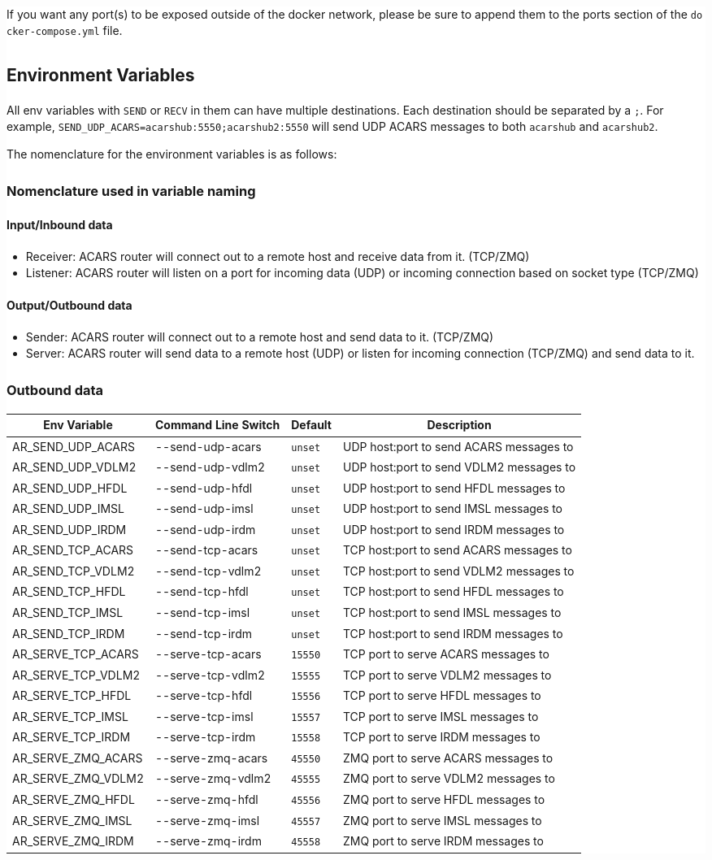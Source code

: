 If you want any port(s) to be exposed outside of the docker network, please be sure to append them to the ports section of the `docker-compose.yml` file.

## Environment Variables

All env variables with `SEND` or `RECV` in them can have multiple destinations. Each destination should be separated by a `;`. For example, `SEND_UDP_ACARS=acarshub:5550;acarshub2:5550` will send UDP ACARS messages to both `acarshub` and `acarshub2`.

The nomenclature for the environment variables is as follows:

### Nomenclature used in variable naming

#### Input/Inbound data

- Receiver: ACARS router will connect out to a remote host and receive data from it. (TCP/ZMQ)
- Listener: ACARS router will listen on a port for incoming data (UDP) or incoming connection based on socket type (TCP/ZMQ)

#### Output/Outbound data

- Sender: ACARS router will connect out to a remote host and send data to it. (TCP/ZMQ)
- Server: ACARS router will send data to a remote host (UDP) or listen for incoming connection (TCP/ZMQ) and send data to it.

### Outbound data

| Env Variable       | Command Line Switch | Default | Description                             |
| ------------------ | ------------------- | ------- | --------------------------------------- |
| AR_SEND_UDP_ACARS  | --send-udp-acars    | `unset` | UDP host:port to send ACARS messages to |
| AR_SEND_UDP_VDLM2  | --send-udp-vdlm2    | `unset` | UDP host:port to send VDLM2 messages to |
| AR_SEND_UDP_HFDL   | --send-udp-hfdl     | `unset` | UDP host:port to send HFDL messages to  |
| AR_SEND_UDP_IMSL   | --send-udp-imsl     | `unset` | UDP host:port to send IMSL messages to  |
| AR_SEND_UDP_IRDM   | --send-udp-irdm     | `unset` | UDP host:port to send IRDM messages to  |
| AR_SEND_TCP_ACARS  | --send-tcp-acars    | `unset` | TCP host:port to send ACARS messages to |
| AR_SEND_TCP_VDLM2  | --send-tcp-vdlm2    | `unset` | TCP host:port to send VDLM2 messages to |
| AR_SEND_TCP_HFDL   | --send-tcp-hfdl     | `unset` | TCP host:port to send HFDL messages to  |
| AR_SEND_TCP_IMSL   | --send-tcp-imsl     | `unset` | TCP host:port to send IMSL messages to  |
| AR_SEND_TCP_IRDM   | --send-tcp-irdm     | `unset` | TCP host:port to send IRDM messages to  |
| AR_SERVE_TCP_ACARS | --serve-tcp-acars   | `15550` | TCP port to serve ACARS messages to     |
| AR_SERVE_TCP_VDLM2 | --serve-tcp-vdlm2   | `15555` | TCP port to serve VDLM2 messages to     |
| AR_SERVE_TCP_HFDL  | --serve-tcp-hfdl    | `15556` | TCP port to serve HFDL messages to      |
| AR_SERVE_TCP_IMSL  | --serve-tcp-imsl    | `15557` | TCP port to serve IMSL messages to      |
| AR_SERVE_TCP_IRDM  | --serve-tcp-irdm    | `15558` | TCP port to serve IRDM messages to      |
| AR_SERVE_ZMQ_ACARS | --serve-zmq-acars   | `45550` | ZMQ port to serve ACARS messages to     |
| AR_SERVE_ZMQ_VDLM2 | --serve-zmq-vdlm2   | `45555` | ZMQ port to serve VDLM2 messages to     |
| AR_SERVE_ZMQ_HFDL  | --serve-zmq-hfdl    | `45556` | ZMQ port to serve HFDL messages to      |
| AR_SERVE_ZMQ_IMSL  | --serve-zmq-imsl    | `45557` | ZMQ port to serve IMSL messages to      |
| AR_SERVE_ZMQ_IRDM  | --serve-zmq-irdm    | `45558` | ZMQ port to serve IRDM messages to      |
